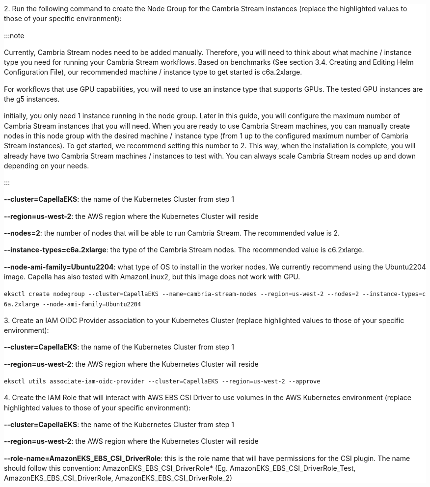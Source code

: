 2\. Run the following command to create the Node Group for the Cambria Stream instances (replace the highlighted values to those of your specific environment):

:::note

Currently, Cambria Stream nodes need to be added manually. Therefore, you will need to think about what machine / instance type you need for running your Cambria Stream workflows. Based on benchmarks (See section 3.4. Creating and Editing Helm Configuration File), our recommended machine / instance type to get started is c6a.2xlarge.

For workflows that use GPU capabilities, you will need to use an instance type that supports GPUs. The tested GPU instances are the g5 instances.

initially, you only need 1 instance running in the node group. Later in this guide, you will configure the maximum number of Cambria Stream instances that you will need. When you are ready to use Cambria Stream machines, you can manually create nodes in this node group with the desired machine / instance type (from 1 up to the configured maximum number of Cambria Stream instances). To get started, we recommend setting this number to 2. This way, when the installation is complete, you will already have two Cambria Stream machines / instances to test with. You can always scale Cambria Stream nodes up and down depending on your needs.

:::

**--cluster=CapellaEKS**: the name of the Kubernetes Cluster from step 1

**--region=us-west-2**: the AWS region where the Kubernetes Cluster will reside

**--nodes=2**: the number of nodes that will be able to run Cambria Stream. The recommended value is 2.

**--instance-types=c6a.2xlarge**: the type of the Cambria Stream nodes. The recommended value is c6.2xlarge.

**--node-ami-family=Ubuntu2204**: what type of OS to install in the worker nodes. We currently recommend using the Ubuntu2204 image. Capella has also tested with AmazonLinux2, but this image does not work with GPU.

`eksctl create nodegroup --cluster=CapellaEKS --name=cambria-stream-nodes --region=us-west-2 --nodes=2 --instance-types=c6a.2xlarge --node-ami-family=Ubuntu2204`

3\. Create an IAM OIDC Provider association to your Kubernetes Cluster (replace highlighted values to those of your specific environment):

**--cluster=CapellaEKS**: the name of the Kubernetes Cluster from step 1

**--region=us-west-2**: the AWS region where the Kubernetes Cluster will reside

`eksctl utils associate-iam-oidc-provider --cluster=CapellaEKS --region=us-west-2 --approve`

4\. Create the IAM Role that will interact with AWS EBS CSI Driver to use volumes in the AWS Kubernetes environment (replace highlighted values to those of your specific environment):

**--cluster=CapellaEKS**: the name of the Kubernetes Cluster from step 1

**--region=us-west-2**: the AWS region where the Kubernetes Cluster will reside

**--role-name=AmazonEKS_EBS_CSI_DriverRole**: this is the role name that will have permissions for the CSI plugin. The name should follow this convention: AmazonEKS_EBS_CSI_DriverRole* (Eg. AmazonEKS_EBS_CSI_DriverRole_Test, AmazonEKS_EBS_CSI_DriverRole, AmazonEKS_EBS_CSI_DriverRole_2)
